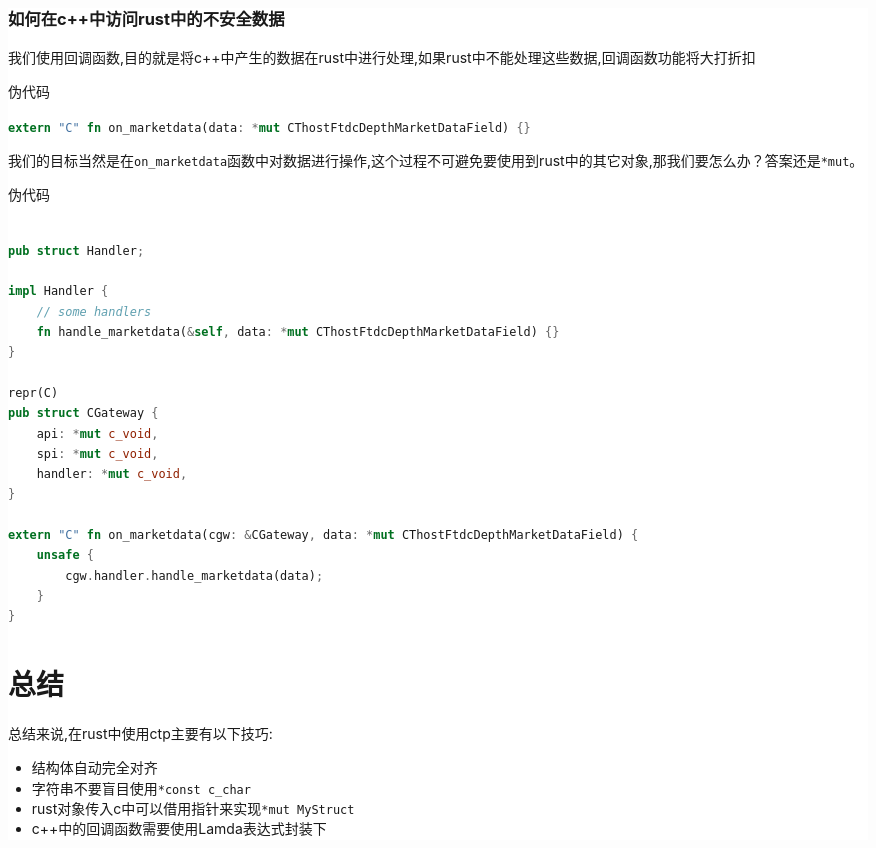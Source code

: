 ### 如何在c++中访问rust中的不安全数据

我们使用回调函数,目的就是将c++中产生的数据在rust中进行处理,如果rust中不能处理这些数据,回调函数功能将大打折扣

伪代码
```rust
extern "C" fn on_marketdata(data: *mut CThostFtdcDepthMarketDataField) {}
```

我们的目标当然是在`on_marketdata`函数中对数据进行操作,这个过程不可避免要使用到rust中的其它对象,那我们要怎么办？答案还是`*mut`。

伪代码
```rust

pub struct Handler;

impl Handler {
    // some handlers
    fn handle_marketdata(&self, data: *mut CThostFtdcDepthMarketDataField) {}
}

repr(C)
pub struct CGateway {
    api: *mut c_void,
    spi: *mut c_void,
    handler: *mut c_void,
}

extern "C" fn on_marketdata(cgw: &CGateway, data: *mut CThostFtdcDepthMarketDataField) {
    unsafe {
        cgw.handler.handle_marketdata(data);
    }
}
```

# 总结

总结来说,在rust中使用ctp主要有以下技巧:
 - 结构体自动完全对齐
 - 字符串不要盲目使用`*const c_char`
 - rust对象传入c中可以借用指针来实现`*mut MyStruct`
 - c++中的回调函数需要使用Lamda表达式封装下

